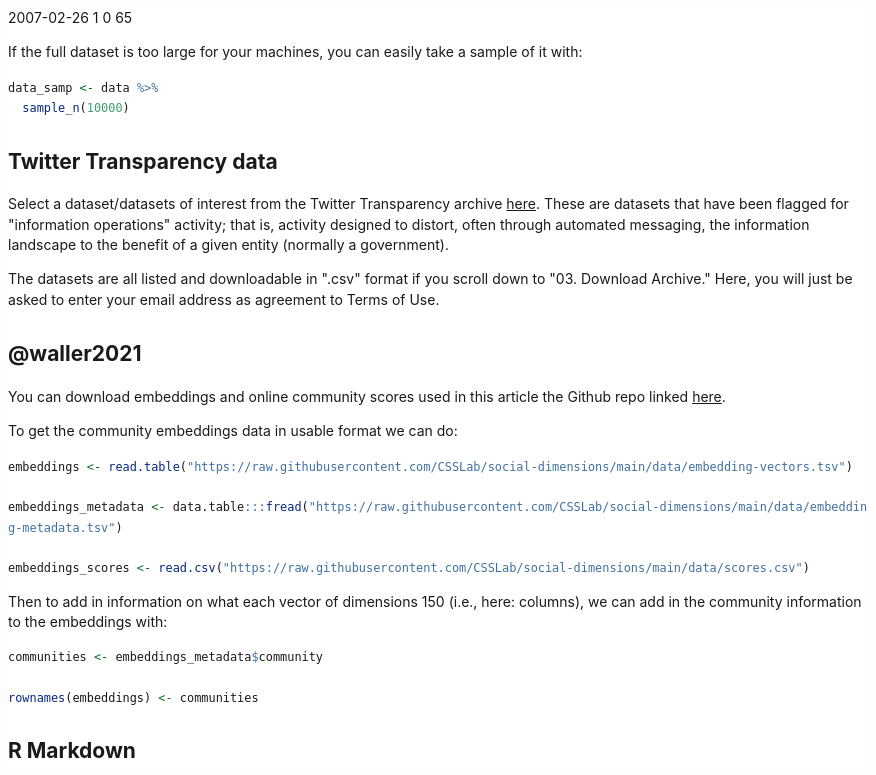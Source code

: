    <td style="text-align:left;"> 2007-02-26 </td>
   <td style="text-align:right;"> 1 </td>
   <td style="text-align:right;"> 0 </td>
   <td style="text-align:right;"> 65 </td>
  </tr>
</tbody>
</table>

If the full dataset is too large for your machines, you can easily take a sample of it with:


``` r
data_samp <- data %>%
  sample_n(10000)
```

## Twitter Transparency data

Select a dataset/datasets of interest from the Twitter Transparency archive [here](https://transparency.twitter.com/en/reports/information-operations.html). These are datasets that have been flagged for "information operations" activity; that is, activity designed to distort, often through automated messaging, the information landscape to the benefit of a given entity (normally a government).

The datasets are all listed and downloadable in ".csv" format if you scroll down to "03. Download Archive." Here, you will just be asked to enter your email address as agreement to Terms of Use.

## @waller2021

You can download embeddings and online community scores used in this article the Github repo linked [here](https://github.com/CSSLab/social-dimensions).

To get the community embeddings data in usable format we can do:


``` r
embeddings <- read.table("https://raw.githubusercontent.com/CSSLab/social-dimensions/main/data/embedding-vectors.tsv")

embeddings_metadata <- data.table:::fread("https://raw.githubusercontent.com/CSSLab/social-dimensions/main/data/embedding-metadata.tsv")

embeddings_scores <- read.csv("https://raw.githubusercontent.com/CSSLab/social-dimensions/main/data/scores.csv")
```

Then to add in information on what each vector of dimensions 150 (i.e., here: columns), we can add in the community information to the embeddings with:


``` r
communities <- embeddings_metadata$community

rownames(embeddings) <- communities
```

## R Markdown
